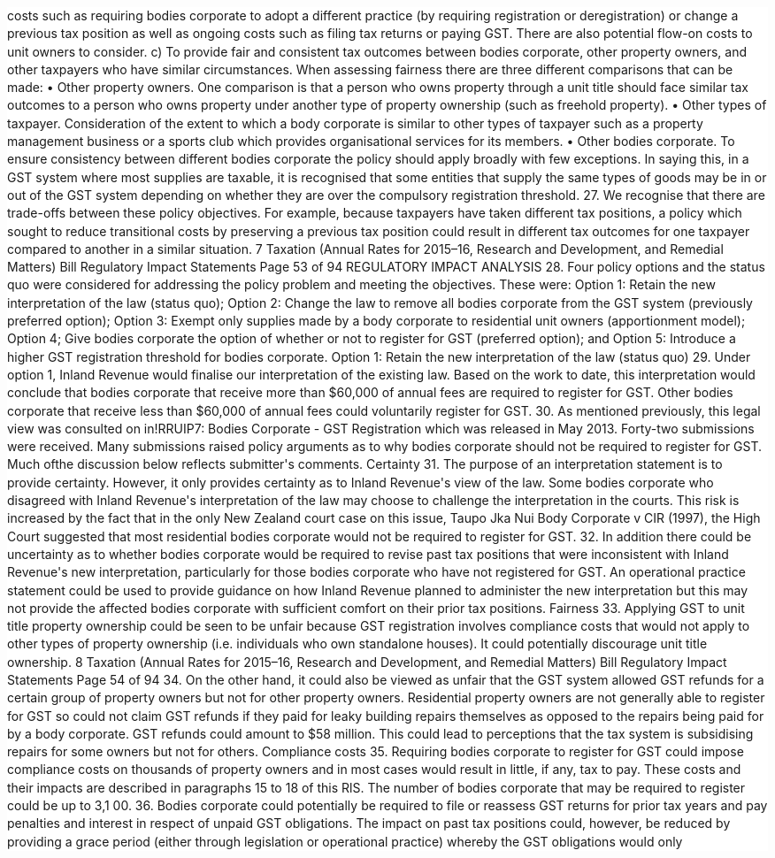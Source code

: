 costs such as requiring bodies corporate to adopt a different practice (by requiring registration or deregistration) or change a previous tax position as well as ongoing costs such as filing tax returns or paying GST. There are also potential flow-on costs to unit owners to consider. c) To provide fair and consistent tax outcomes between bodies corporate, other property owners, and other taxpayers who have similar circumstances. When assessing fairness there are three different comparisons that can be made: • Other property owners. One comparison is that a person who owns property through a unit title should face similar tax outcomes to a person who owns property under another type of property ownership (such as freehold property). • Other types of taxpayer. Consideration of the extent to which a body corporate is similar to other types of taxpayer such as a property management business or a sports club which provides organisational services for its members. • Other bodies corporate. To ensure consistency between different bodies corporate the policy should apply broadly with few exceptions. In saying this, in a GST system where most supplies are taxable, it is recognised that some entities that supply the same types of goods may be in or out of the GST system depending on whether they are over the compulsory registration threshold. 27. We recognise that there are trade-offs between these policy objectives. For example, because taxpayers have taken different tax positions, a policy which sought to reduce transitional costs by preserving a previous tax position could result in different tax outcomes for one taxpayer compared to another in a similar situation. 7 Taxation (Annual Rates for 2015–16, Research and Development, and Remedial Matters) Bill Regulatory Impact Statements Page 53 of 94 REGULATORY IMPACT ANALYSIS 28. Four policy options and the status quo were considered for addressing the policy problem and meeting the objectives. These were: Option 1: Retain the new interpretation of the law (status quo); Option 2: Change the law to remove all bodies corporate from the GST system (previously preferred option); Option 3: Exempt only supplies made by a body corporate to residential unit owners (apportionment model); Option 4; Give bodies corporate the option of whether or not to register for GST (preferred option); and Option 5: Introduce a higher GST registration threshold for bodies corporate. Option 1: Retain the new interpretation of the law (status quo) 29. Under option 1, Inland Revenue would finalise our interpretation of the existing law. Based on the work to date, this interpretation would conclude that bodies corporate that receive more than $60,000 of annual fees are required to register for GST. Other bodies corporate that receive less than $60,000 of annual fees could voluntarily register for GST. 30. As mentioned previously, this legal view was consulted on in!RRUIP7: Bodies Corporate - GST Registration which was released in May 2013. Forty-two submissions were received. Many submissions raised policy arguments as to why bodies corporate should not be required to register for GST. Much ofthe discussion below reflects submitter's comments. Certainty 31. The purpose of an interpretation statement is to provide certainty. However, it only provides certainty as to Inland Revenue's view of the law. Some bodies corporate who disagreed with Inland Revenue's interpretation of the law may choose to challenge the interpretation in the courts. This risk is increased by the fact that in the only New Zealand court case on this issue, Taupo Jka Nui Body Corporate v CIR (1997), the High Court suggested that most residential bodies corporate would not be required to register for GST. 32. In addition there could be uncertainty as to whether bodies corporate would be required to revise past tax positions that were inconsistent with Inland Revenue's new interpretation, particularly for those bodies corporate who have not registered for GST. An operational practice statement could be used to provide guidance on how Inland Revenue planned to administer the new interpretation but this may not provide the affected bodies corporate with sufficient comfort on their prior tax positions. Fairness 33. Applying GST to unit title property ownership could be seen to be unfair because GST registration involves compliance costs that would not apply to other types of property ownership (i.e. individuals who own standalone houses). It could potentially discourage unit title ownership. 8 Taxation (Annual Rates for 2015–16, Research and Development, and Remedial Matters) Bill Regulatory Impact Statements Page 54 of 94 34. On the other hand, it could also be viewed as unfair that the GST system allowed GST refunds for a certain group of property owners but not for other property owners. Residential property owners are not generally able to register for GST so could not claim GST refunds if they paid for leaky building repairs themselves as opposed to the repairs being paid for by a body corporate. GST refunds could amount to $58 million. This could lead to perceptions that the tax system is subsidising repairs for some owners but not for others. Compliance costs 35. Requiring bodies corporate to register for GST could impose compliance costs on thousands of property owners and in most cases would result in little, if any, tax to pay. These costs and their impacts are described in paragraphs 15 to 18 of this RlS. The number of bodies corporate that may be required to register could be up to 3,1 00. 36. Bodies corporate could potentially be required to file or reassess GST returns for prior tax years and pay penalties and interest in respect of unpaid GST obligations. The impact on past tax positions could, however, be reduced by providing a grace period (either through legislation or operational practice) whereby the GST obligations would only